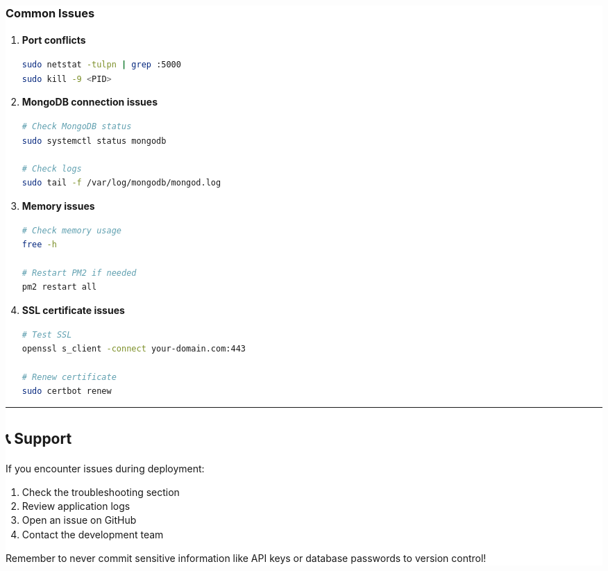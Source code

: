 ### Common Issues

1. **Port conflicts**
   ```bash
   sudo netstat -tulpn | grep :5000
   sudo kill -9 <PID>
   ```

2. **MongoDB connection issues**
   ```bash
   # Check MongoDB status
   sudo systemctl status mongodb
   
   # Check logs
   sudo tail -f /var/log/mongodb/mongod.log
   ```

3. **Memory issues**
   ```bash
   # Check memory usage
   free -h
   
   # Restart PM2 if needed
   pm2 restart all
   ```

4. **SSL certificate issues**
   ```bash
   # Test SSL
   openssl s_client -connect your-domain.com:443
   
   # Renew certificate
   sudo certbot renew
   ```

---

## 📞 Support

If you encounter issues during deployment:

1. Check the troubleshooting section
2. Review application logs
3. Open an issue on GitHub
4. Contact the development team

Remember to never commit sensitive information like API keys or database passwords to version control!
